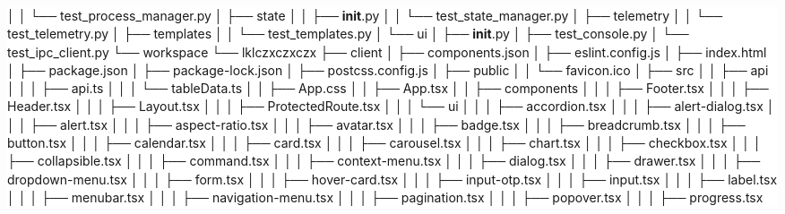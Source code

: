 │   │   └── test_process_manager.py
│   ├── state
│   │   ├── __init__.py
│   │   └── test_state_manager.py
│   ├── telemetry
│   │   └── test_telemetry.py
│   ├── templates
│   │   └── test_templates.py
│   └── ui
│       ├── __init__.py
│       ├── test_console.py
│       └── test_ipc_client.py
└── workspace
    └── lklczxczxczx
        ├── client
        │   ├── components.json
        │   ├── eslint.config.js
        │   ├── index.html
        │   ├── package.json
        │   ├── package-lock.json
        │   ├── postcss.config.js
        │   ├── public
        │   │   └── favicon.ico
        │   ├── src
        │   │   ├── api
        │   │   │   ├── api.ts
        │   │   │   └── tableData.ts
        │   │   ├── App.css
        │   │   ├── App.tsx
        │   │   ├── components
        │   │   │   ├── Footer.tsx
        │   │   │   ├── Header.tsx
        │   │   │   ├── Layout.tsx
        │   │   │   ├── ProtectedRoute.tsx
        │   │   │   └── ui
        │   │   │       ├── accordion.tsx
        │   │   │       ├── alert-dialog.tsx
        │   │   │       ├── alert.tsx
        │   │   │       ├── aspect-ratio.tsx
        │   │   │       ├── avatar.tsx
        │   │   │       ├── badge.tsx
        │   │   │       ├── breadcrumb.tsx
        │   │   │       ├── button.tsx
        │   │   │       ├── calendar.tsx
        │   │   │       ├── card.tsx
        │   │   │       ├── carousel.tsx
        │   │   │       ├── chart.tsx
        │   │   │       ├── checkbox.tsx
        │   │   │       ├── collapsible.tsx
        │   │   │       ├── command.tsx
        │   │   │       ├── context-menu.tsx
        │   │   │       ├── dialog.tsx
        │   │   │       ├── drawer.tsx
        │   │   │       ├── dropdown-menu.tsx
        │   │   │       ├── form.tsx
        │   │   │       ├── hover-card.tsx
        │   │   │       ├── input-otp.tsx
        │   │   │       ├── input.tsx
        │   │   │       ├── label.tsx
        │   │   │       ├── menubar.tsx
        │   │   │       ├── navigation-menu.tsx
        │   │   │       ├── pagination.tsx
        │   │   │       ├── popover.tsx
        │   │   │       ├── progress.tsx